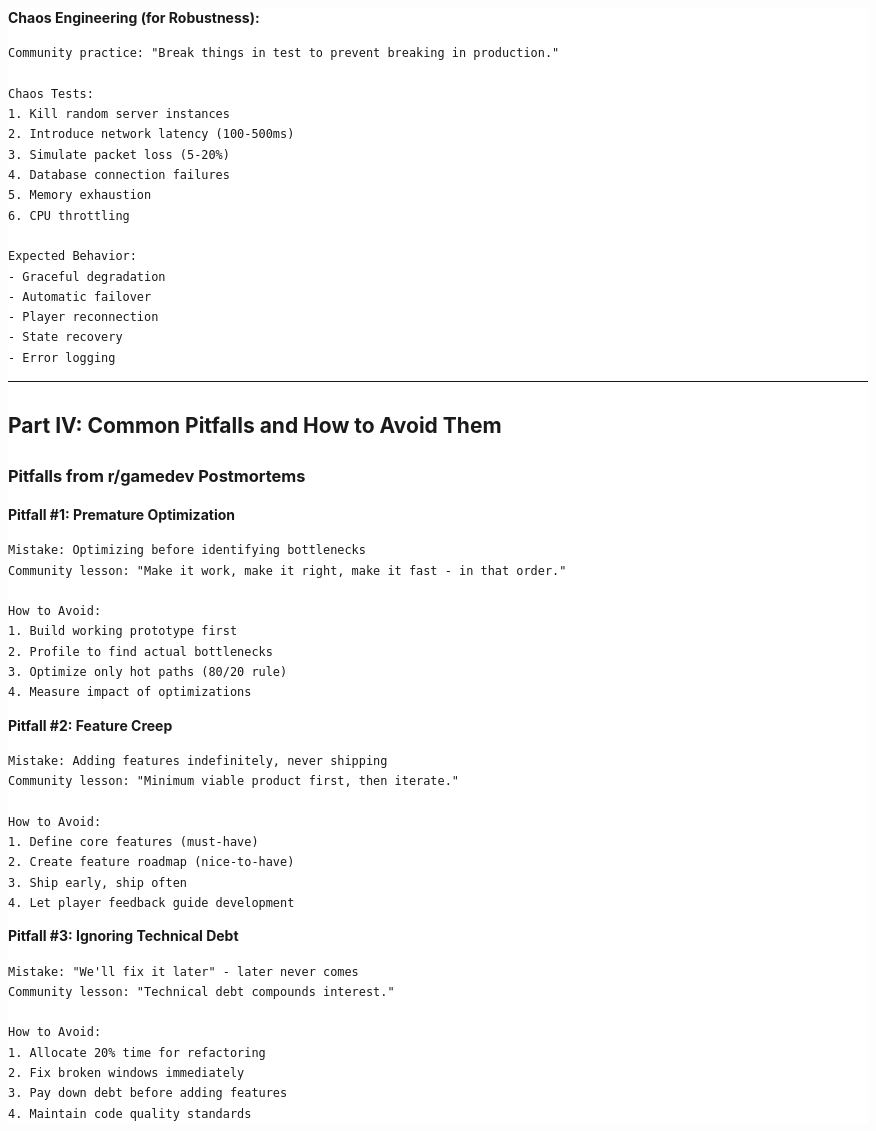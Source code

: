 **Chaos Engineering (for Robustness):**

```
Community practice: "Break things in test to prevent breaking in production."

Chaos Tests:
1. Kill random server instances
2. Introduce network latency (100-500ms)
3. Simulate packet loss (5-20%)
4. Database connection failures
5. Memory exhaustion
6. CPU throttling

Expected Behavior:
- Graceful degradation
- Automatic failover
- Player reconnection
- State recovery
- Error logging
```

---

## Part IV: Common Pitfalls and How to Avoid Them

### Pitfalls from r/gamedev Postmortems

**Pitfall #1: Premature Optimization**
```
Mistake: Optimizing before identifying bottlenecks
Community lesson: "Make it work, make it right, make it fast - in that order."

How to Avoid:
1. Build working prototype first
2. Profile to find actual bottlenecks
3. Optimize only hot paths (80/20 rule)
4. Measure impact of optimizations
```

**Pitfall #2: Feature Creep**
```
Mistake: Adding features indefinitely, never shipping
Community lesson: "Minimum viable product first, then iterate."

How to Avoid:
1. Define core features (must-have)
2. Create feature roadmap (nice-to-have)
3. Ship early, ship often
4. Let player feedback guide development
```

**Pitfall #3: Ignoring Technical Debt**
```
Mistake: "We'll fix it later" - later never comes
Community lesson: "Technical debt compounds interest."

How to Avoid:
1. Allocate 20% time for refactoring
2. Fix broken windows immediately
3. Pay down debt before adding features
4. Maintain code quality standards
```

